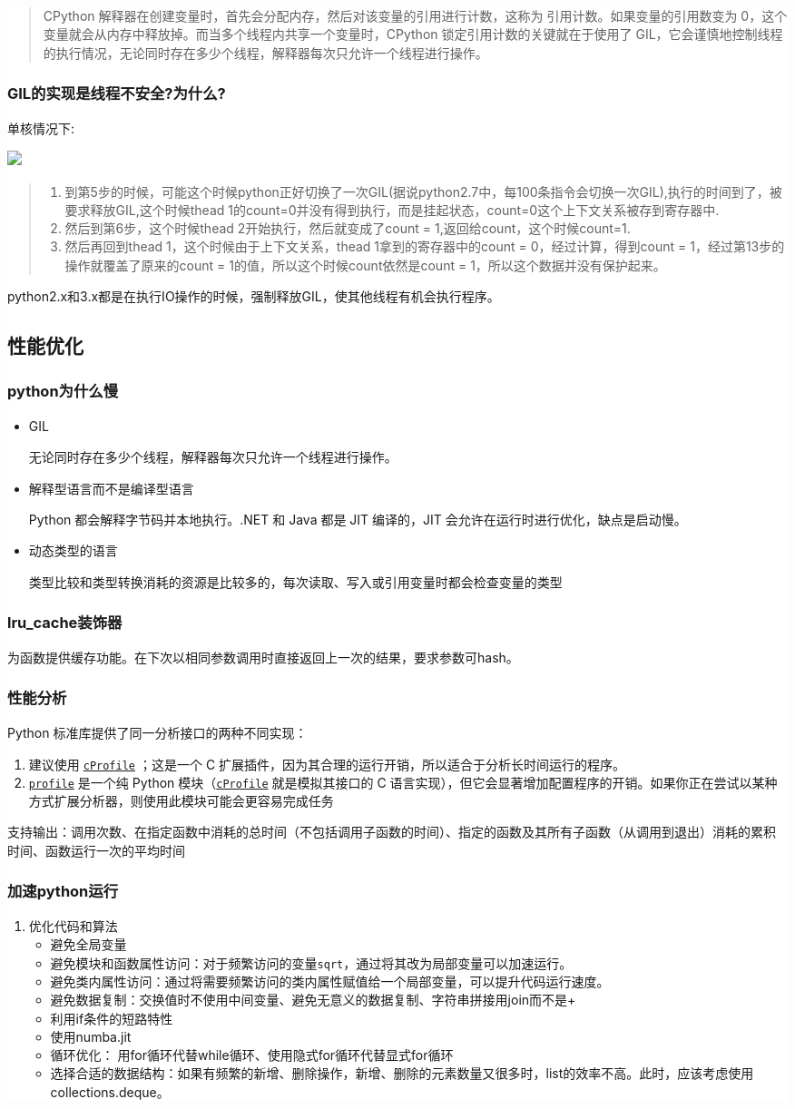 > CPython 解释器在创建变量时，首先会分配内存，然后对该变量的引用进行计数，这称为 引用计数。如果变量的引用数变为 0，这个变量就会从内存中释放掉。而当多个线程内共享一个变量时，CPython 锁定引用计数的关键就在于使用了 GIL，它会谨慎地控制线程的执行情况，无论同时存在多少个线程，解释器每次只允许一个线程进行操作。

### GIL的实现是线程不安全?为什么?

单核情况下:

![](gil.png)

> 1. 到第5步的时候，可能这个时候python正好切换了一次GIL(据说python2.7中，每100条指令会切换一次GIL),执行的时间到了，被要求释放GIL,这个时候thead 1的count=0并没有得到执行，而是挂起状态，count=0这个上下文关系被存到寄存器中.
> 2. 然后到第6步，这个时候thead 2开始执行，然后就变成了count = 1,返回给count，这个时候count=1.
> 3. 然后再回到thead 1，这个时候由于上下文关系，thead 1拿到的寄存器中的count = 0，经过计算，得到count = 1，经过第13步的操作就覆盖了原来的count = 1的值，所以这个时候count依然是count = 1，所以这个数据并没有保护起来。

python2.x和3.x都是在执行IO操作的时候，强制释放GIL，使其他线程有机会执行程序。

## 性能优化

### python为什么慢

- GIL

  无论同时存在多少个线程，解释器每次只允许一个线程进行操作。

- 解释型语言而不是编译型语言

  Python 都会解释字节码并本地执行。.NET 和 Java 都是 JIT 编译的，JIT 会允许在运行时进行优化，缺点是启动慢。

- 动态类型的语言

  类型比较和类型转换消耗的资源是比较多的，每次读取、写入或引用变量时都会检查变量的类型

### lru_cache装饰器

为函数提供缓存功能。在下次以相同参数调用时直接返回上一次的结果，要求参数可hash。

### 性能分析

Python 标准库提供了同一分析接口的两种不同实现：

1. 建议使用 [`cProfile`](https://docs.python.org/zh-cn/3/library/profile.html#module-cProfile) ；这是一个 C 扩展插件，因为其合理的运行开销，所以适合于分析长时间运行的程序。
2. [`profile`](https://docs.python.org/zh-cn/3/library/profile.html#module-profile) 是一个纯 Python 模块（[`cProfile`](https://docs.python.org/zh-cn/3/library/profile.html#module-cProfile) 就是模拟其接口的 C 语言实现），但它会显著增加配置程序的开销。如果你正在尝试以某种方式扩展分析器，则使用此模块可能会更容易完成任务

支持输出：调用次数、在指定函数中消耗的总时间（不包括调用子函数的时间）、指定的函数及其所有子函数（从调用到退出）消耗的累积时间、函数运行一次的平均时间

### 加速python运行

1. 优化代码和算法
   -  避免全局变量
   - 避免模块和函数属性访问：对于频繁访问的变量`sqrt`，通过将其改为局部变量可以加速运行。
   - 避免类内属性访问：通过将需要频繁访问的类内属性赋值给一个局部变量，可以提升代码运行速度。
   - 避免数据复制：交换值时不使用中间变量、避免无意义的数据复制、字符串拼接用join而不是+
   - 利用if条件的短路特性
   - 使用numba.jit
   - 循环优化： 用for循环代替while循环、使用隐式for循环代替显式for循环
   - 选择合适的数据结构：如果有频繁的新增、删除操作，新增、删除的元素数量又很多时，list的效率不高。此时，应该考虑使用collections.deque。

